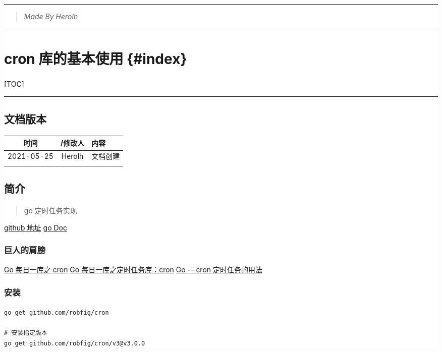 ----------------------------------------------
> *Made By Herolh*
----------------------------------------------

# cron 库的基本使用 {#index}

[TOC]



 







--------------------------------------------

## 文档版本

|    时间    | /修改人 | 内容     |
| :--------: | :-----: | :------- |
| 2021-05-25 | Herolh  | 文档创建 |
|            |         |          |



## 简介

> go 定时任务实现

[github 地址](https://github.com/robfig/cron)
[go Doc](https://pkg.go.dev/github.com/robfig/cron)



### 巨人的肩膀

[Go 每日一库之 cron](https://mp.weixin.qq.com/s/Ak7RBv1NuS-VBeDNo8_fww)
[Go 每日一库之定时任务库：cron](https://mp.weixin.qq.com/s/swdijAro2k8LuYu7q_La1A)
[Go -- cron 定时任务的用法](https://blog.csdn.net/weixin_30466039/article/details/99940324?utm_medium=distribute.pc_relevant.none-task-blog-baidujs_title-1&spm=1001.2101.3001.4242)



### 安装

```shell
go get github.com/robfig/cron

# 安装指定版本
go get github.com/robfig/cron/v3@v3.0.0
```


